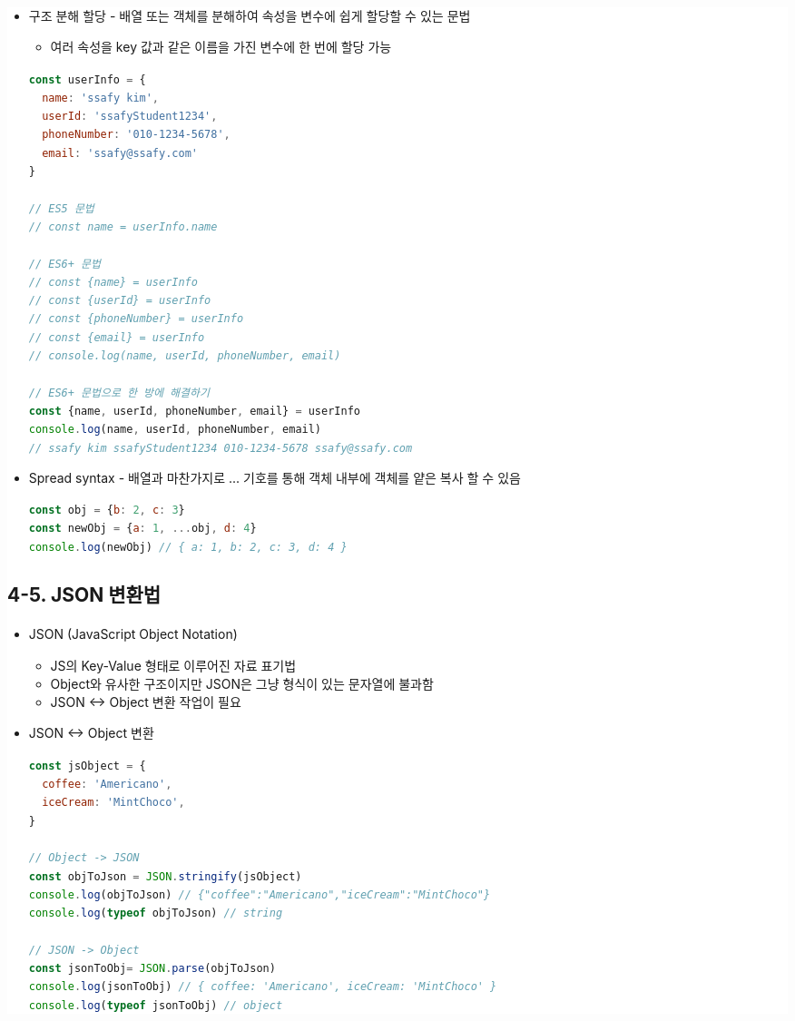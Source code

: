 - 구조 분해 할당 - 배열 또는 객체를 분해하여 속성을 변수에 쉽게 할당할 수 있는 문법

  - 여러 속성을 key 값과 같은 이름을 가진 변수에 한 번에 할당 가능

  ```js
  const userInfo = {
    name: 'ssafy kim',
    userId: 'ssafyStudent1234',
    phoneNumber: '010-1234-5678',
    email: 'ssafy@ssafy.com'
  }
  
  // ES5 문법
  // const name = userInfo.name
  
  // ES6+ 문법
  // const {name} = userInfo
  // const {userId} = userInfo
  // const {phoneNumber} = userInfo
  // const {email} = userInfo
  // console.log(name, userId, phoneNumber, email)
  
  // ES6+ 문법으로 한 방에 해결하기
  const {name, userId, phoneNumber, email} = userInfo
  console.log(name, userId, phoneNumber, email)
  // ssafy kim ssafyStudent1234 010-1234-5678 ssafy@ssafy.com
  ```

- Spread syntax - 배열과 마찬가지로 ... 기호를 통해 객체 내부에 객체를 얕은 복사 할 수 있음

  ```js
  const obj = {b: 2, c: 3}
  const newObj = {a: 1, ...obj, d: 4}
  console.log(newObj) // { a: 1, b: 2, c: 3, d: 4 }
  ```

## 4-5. JSON 변환법

- JSON (JavaScript Object Notation)

  - JS의 Key-Value 형태로 이루어진 자료 표기법
  - Object와 유사한 구조이지만 JSON은 그냥 형식이 있는 문자열에 불과함
  - JSON <-> Object 변환 작업이 필요

- JSON <-> Object 변환

  ```js
  const jsObject = {
    coffee: 'Americano',
    iceCream: 'MintChoco',
  }
  
  // Object -> JSON
  const objToJson = JSON.stringify(jsObject)
  console.log(objToJson) // {"coffee":"Americano","iceCream":"MintChoco"}
  console.log(typeof objToJson) // string
  
  // JSON -> Object
  const jsonToObj= JSON.parse(objToJson)
  console.log(jsonToObj) // { coffee: 'Americano', iceCream: 'MintChoco' }
  console.log(typeof jsonToObj) // object
  ```

  